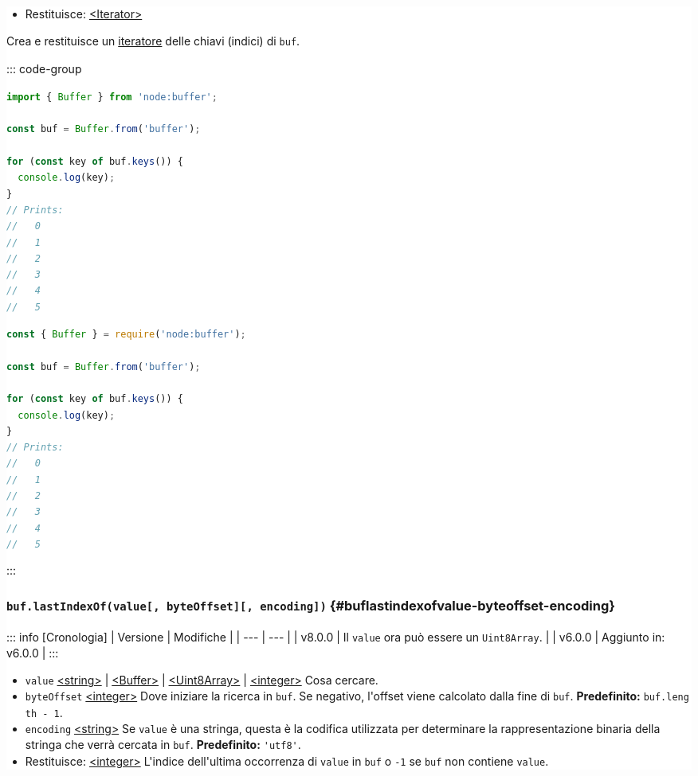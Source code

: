 - Restituisce: [\<Iterator\>](https://developer.mozilla.org/en-US/docs/Web/JavaScript/Reference/Iteration_protocols#The_iterator_protocol)

Crea e restituisce un [iteratore](https://developer.mozilla.org/en-US/docs/Web/JavaScript/Reference/Iteration_protocols) delle chiavi (indici) di `buf`.

::: code-group
```js [ESM]
import { Buffer } from 'node:buffer';

const buf = Buffer.from('buffer');

for (const key of buf.keys()) {
  console.log(key);
}
// Prints:
//   0
//   1
//   2
//   3
//   4
//   5
```

```js [CJS]
const { Buffer } = require('node:buffer');

const buf = Buffer.from('buffer');

for (const key of buf.keys()) {
  console.log(key);
}
// Prints:
//   0
//   1
//   2
//   3
//   4
//   5
```
:::

### `buf.lastIndexOf(value[, byteOffset][, encoding])` {#buflastindexofvalue-byteoffset-encoding}

::: info [Cronologia]
| Versione | Modifiche |
| --- | --- |
| v8.0.0 | Il `value` ora può essere un `Uint8Array`. |
| v6.0.0 | Aggiunto in: v6.0.0 |
:::

- `value` [\<string\>](https://developer.mozilla.org/en-US/docs/Web/JavaScript/Data_structures#String_type) | [\<Buffer\>](/it/nodejs/api/buffer#class-buffer) | [\<Uint8Array\>](https://developer.mozilla.org/en-US/docs/Web/JavaScript/Reference/Global_Objects/Uint8Array) | [\<integer\>](https://developer.mozilla.org/en-US/docs/Web/JavaScript/Data_structures#Number_type) Cosa cercare.
- `byteOffset` [\<integer\>](https://developer.mozilla.org/en-US/docs/Web/JavaScript/Data_structures#Number_type) Dove iniziare la ricerca in `buf`. Se negativo, l'offset viene calcolato dalla fine di `buf`. **Predefinito:** `buf.length - 1`.
- `encoding` [\<string\>](https://developer.mozilla.org/en-US/docs/Web/JavaScript/Data_structures#String_type) Se `value` è una stringa, questa è la codifica utilizzata per determinare la rappresentazione binaria della stringa che verrà cercata in `buf`. **Predefinito:** `'utf8'`.
- Restituisce: [\<integer\>](https://developer.mozilla.org/en-US/docs/Web/JavaScript/Data_structures#Number_type) L'indice dell'ultima occorrenza di `value` in `buf` o `-1` se `buf` non contiene `value`.